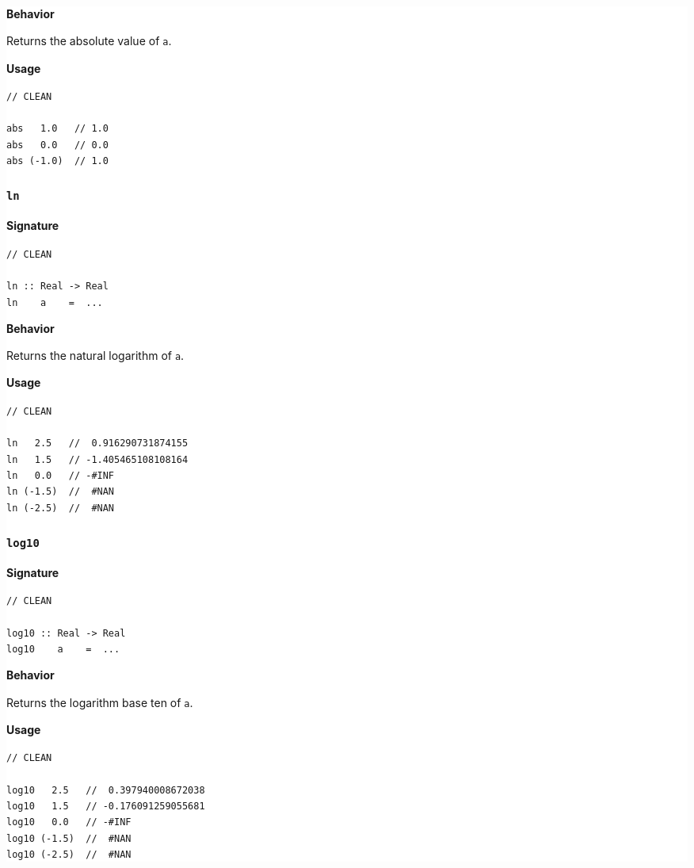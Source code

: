 **Behavior**

Returns the absolute value of `a`.

**Usage**

```clean
// CLEAN

abs   1.0   // 1.0
abs   0.0   // 0.0
abs (-1.0)  // 1.0
```

### `ln`

**Signature**

```clean
// CLEAN

ln :: Real -> Real
ln    a    =  ...
```

**Behavior**

Returns the natural logarithm of `a`.

**Usage**

```clean
// CLEAN

ln   2.5   //  0.916290731874155
ln   1.5   // -1.405465108108164
ln   0.0   // -#INF
ln (-1.5)  //  #NAN
ln (-2.5)  //  #NAN
```

### `log10`

**Signature**

```clean
// CLEAN

log10 :: Real -> Real
log10    a    =  ...
```

**Behavior**

Returns the logarithm base ten of `a`.

**Usage**

```clean
// CLEAN

log10   2.5   //  0.397940008672038
log10   1.5   // -0.176091259055681
log10   0.0   // -#INF
log10 (-1.5)  //  #NAN
log10 (-2.5)  //  #NAN
```
